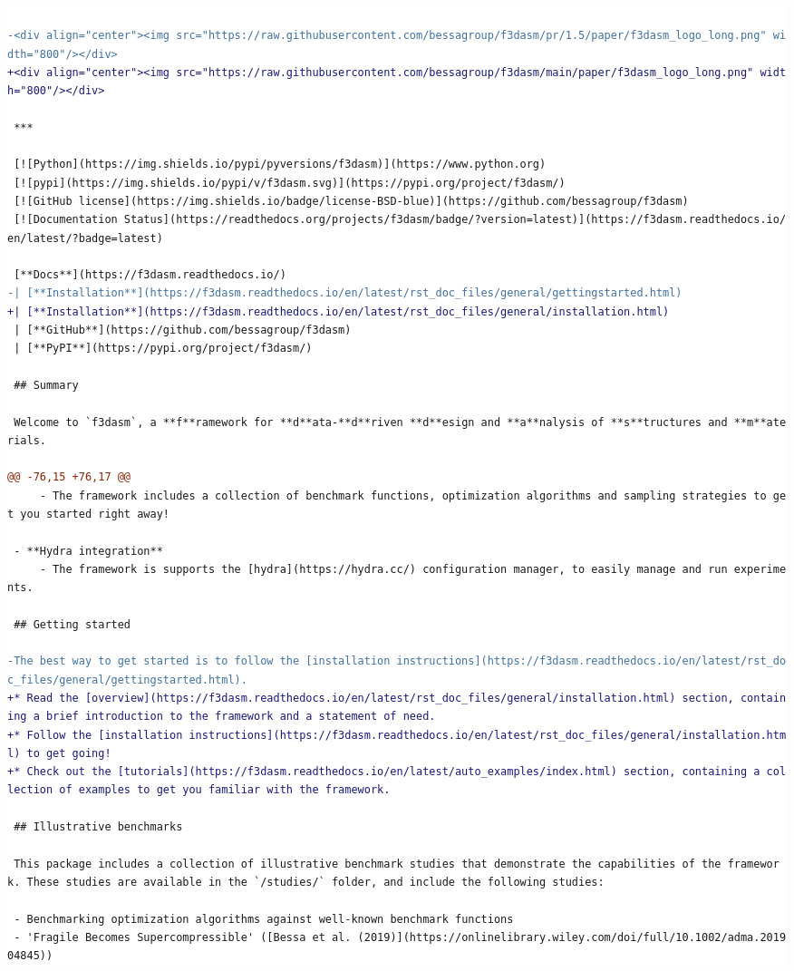 ```diff
 
-<div align="center"><img src="https://raw.githubusercontent.com/bessagroup/f3dasm/pr/1.5/paper/f3dasm_logo_long.png" width="800"/></div>
+<div align="center"><img src="https://raw.githubusercontent.com/bessagroup/f3dasm/main/paper/f3dasm_logo_long.png" width="800"/></div>
 
 ***
 
 [![Python](https://img.shields.io/pypi/pyversions/f3dasm)](https://www.python.org)
 [![pypi](https://img.shields.io/pypi/v/f3dasm.svg)](https://pypi.org/project/f3dasm/)
 [![GitHub license](https://img.shields.io/badge/license-BSD-blue)](https://github.com/bessagroup/f3dasm)
 [![Documentation Status](https://readthedocs.org/projects/f3dasm/badge/?version=latest)](https://f3dasm.readthedocs.io/en/latest/?badge=latest)
 
 [**Docs**](https://f3dasm.readthedocs.io/)
-| [**Installation**](https://f3dasm.readthedocs.io/en/latest/rst_doc_files/general/gettingstarted.html)
+| [**Installation**](https://f3dasm.readthedocs.io/en/latest/rst_doc_files/general/installation.html)
 | [**GitHub**](https://github.com/bessagroup/f3dasm)
 | [**PyPI**](https://pypi.org/project/f3dasm/)
 
 ## Summary
 
 Welcome to `f3dasm`, a **f**ramework for **d**ata-**d**riven **d**esign and **a**nalysis of **s**tructures and **m**aterials.
 
@@ -76,15 +76,17 @@
     - The framework includes a collection of benchmark functions, optimization algorithms and sampling strategies to get you started right away!
 
 - **Hydra integration**
     - The framework is supports the [hydra](https://hydra.cc/) configuration manager, to easily manage and run experiments.
 
 ## Getting started
 
-The best way to get started is to follow the [installation instructions](https://f3dasm.readthedocs.io/en/latest/rst_doc_files/general/gettingstarted.html).
+* Read the [overview](https://f3dasm.readthedocs.io/en/latest/rst_doc_files/general/installation.html) section, containing a brief introduction to the framework and a statement of need.
+* Follow the [installation instructions](https://f3dasm.readthedocs.io/en/latest/rst_doc_files/general/installation.html) to get going!
+* Check out the [tutorials](https://f3dasm.readthedocs.io/en/latest/auto_examples/index.html) section, containing a collection of examples to get you familiar with the framework.
 
 ## Illustrative benchmarks
 
 This package includes a collection of illustrative benchmark studies that demonstrate the capabilities of the framework. These studies are available in the `/studies/` folder, and include the following studies:
 
 - Benchmarking optimization algorithms against well-known benchmark functions
 - 'Fragile Becomes Supercompressible' ([Bessa et al. (2019)](https://onlinelibrary.wiley.com/doi/full/10.1002/adma.201904845))
```
